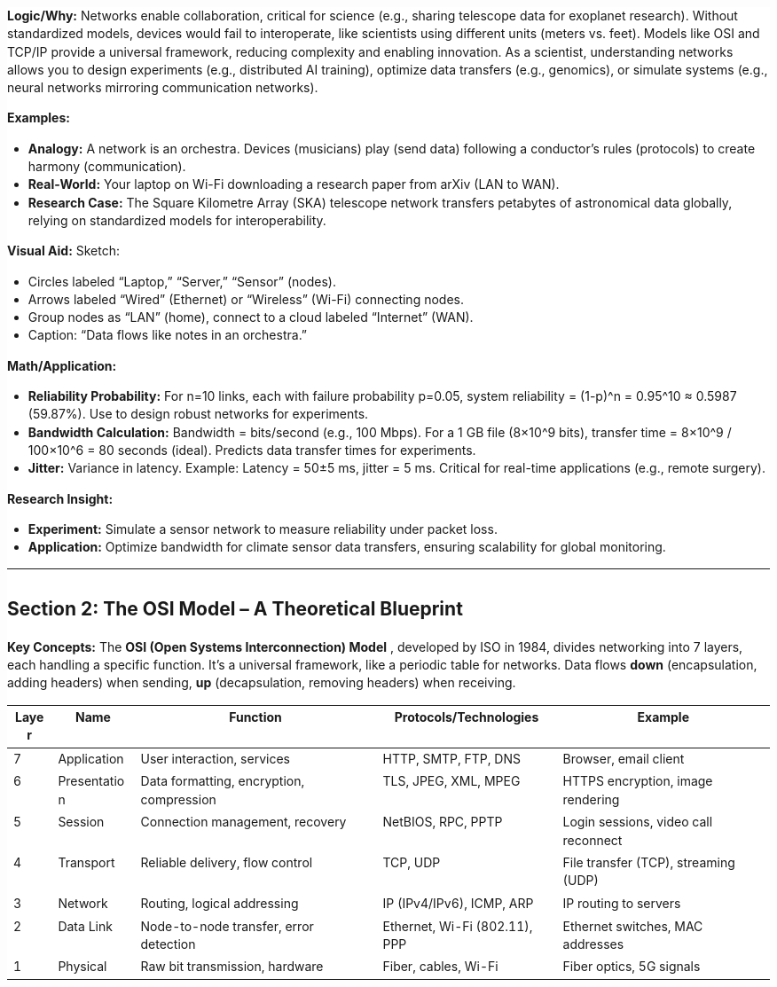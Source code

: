 **Logic/Why:**
Networks enable collaboration, critical for science (e.g., sharing telescope data for exoplanet research). Without standardized models, devices would fail to interoperate, like scientists using different units (meters vs. feet). Models like OSI and TCP/IP provide a universal framework, reducing complexity and enabling innovation. As a scientist, understanding networks allows you to design experiments (e.g., distributed AI training), optimize data transfers (e.g., genomics), or simulate systems (e.g., neural networks mirroring communication networks).

**Examples:**

- **Analogy:** A network is an orchestra. Devices (musicians) play (send data) following a conductor’s rules (protocols) to create harmony (communication).
- **Real-World:** Your laptop on Wi-Fi downloading a research paper from arXiv (LAN to WAN).
- **Research Case:** The Square Kilometre Array (SKA) telescope network transfers petabytes of astronomical data globally, relying on standardized models for interoperability.

**Visual Aid:**
Sketch:

- Circles labeled “Laptop,” “Server,” “Sensor” (nodes).
- Arrows labeled “Wired” (Ethernet) or “Wireless” (Wi-Fi) connecting nodes.
- Group nodes as “LAN” (home), connect to a cloud labeled “Internet” (WAN).
- Caption: “Data flows like notes in an orchestra.”

**Math/Application:**

- **Reliability Probability:** For n=10 links, each with failure probability p=0.05, system reliability = (1-p)^n = 0.95^10 ≈ 0.5987 (59.87%). Use to design robust networks for experiments.
- **Bandwidth Calculation:** Bandwidth = bits/second (e.g., 100 Mbps). For a 1 GB file (8×10^9 bits), transfer time = 8×10^9 / 100×10^6 = 80 seconds (ideal). Predicts data transfer times for experiments.
- **Jitter:** Variance in latency. Example: Latency = 50±5 ms, jitter = 5 ms. Critical for real-time applications (e.g., remote surgery).

**Research Insight:**

- **Experiment:** Simulate a sensor network to measure reliability under packet loss.
- **Application:** Optimize bandwidth for climate sensor data transfers, ensuring scalability for global monitoring.

---

## Section 2: The OSI Model – A Theoretical Blueprint

**Key Concepts:**
The **OSI (Open Systems Interconnection) Model** , developed by ISO in 1984, divides networking into 7 layers, each handling a specific function. It’s a universal framework, like a periodic table for networks. Data flows **down** (encapsulation, adding headers) when sending, **up** (decapsulation, removing headers) when receiving.

| Layer | Name         | Function                                 | Protocols/Technologies        | Example                              |
| ----- | ------------ | ---------------------------------------- | ----------------------------- | ------------------------------------ |
| 7     | Application  | User interaction, services               | HTTP, SMTP, FTP, DNS          | Browser, email client                |
| 6     | Presentation | Data formatting, encryption, compression | TLS, JPEG, XML, MPEG          | HTTPS encryption, image rendering    |
| 5     | Session      | Connection management, recovery          | NetBIOS, RPC, PPTP            | Login sessions, video call reconnect |
| 4     | Transport    | Reliable delivery, flow control          | TCP, UDP                      | File transfer (TCP), streaming (UDP) |
| 3     | Network      | Routing, logical addressing              | IP (IPv4/IPv6), ICMP, ARP     | IP routing to servers                |
| 2     | Data Link    | Node-to-node transfer, error detection   | Ethernet, Wi-Fi (802.11), PPP | Ethernet switches, MAC addresses     |
| 1     | Physical     | Raw bit transmission, hardware           | Fiber, cables, Wi-Fi          | Fiber optics, 5G signals             |
